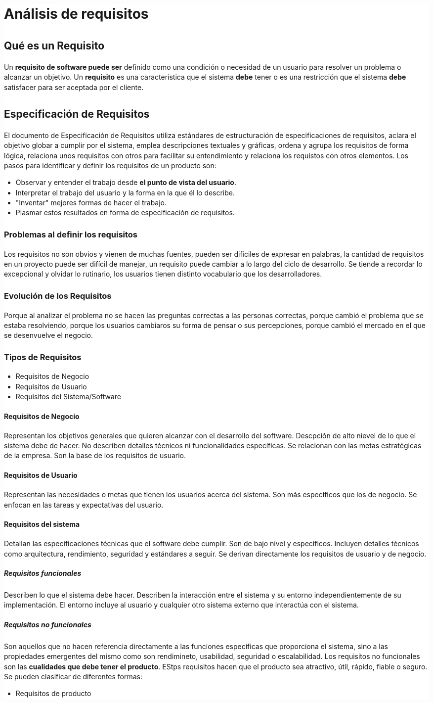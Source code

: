 # Análisis de requisitos
## Qué es un Requisito
Un **requisito de software puede ser** definido como una condición o necesidad de un usuario para resolver un problema o alcanzar un objetivo.
Un **requisito** es una característica que el sistema **debe** tener o es una restricción que el sistema **debe** satisfacer para ser aceptada por el cliente.
## Especificación de Requisitos
El documento de Especificación de Requisitos utiliza estándares de estructuración de especificaciones de requisitos, aclara el objetivo globar a cumplir por el sistema, emplea descripciones textuales y gráficas, ordena y agrupa los requisitos de forma lógica, relaciona unos requisitos con otros para facilitar su entendimiento y relaciona los requistos con otros elementos.
Los pasos para identificar y definir los requisitos de un producto son:
- Observar y entender el trabajo desde **el punto de vista del usuario**.
- Interpretar el trabajo del usuario y la forma en la que él lo describe.
- "Inventar" mejores formas de hacer el trabajo.
- Plasmar estos resultados en forma de especificación de requisitos.
### Problemas al definir los requisitos
Los requisitos no son obvios y vienen de muchas fuentes, pueden ser difíciles de expresar en palabras, la cantidad de requisitos en un proyecto puede ser difícil de manejar, un requisito puede cambiar a lo largo del ciclo de desarrollo. Se tiende a recordar lo excepcional y olvidar lo rutinario, los usuarios tienen distinto vocabulario que los desarrolladores.
### Evolución de los Requisitos
Porque al analizar el problema no se hacen las preguntas correctas a las personas correctas, porque cambió el problema que se estaba resolviendo, porque los usuarios cambiaros su forma de pensar o sus percepciones, porque cambió el mercado en el que se desenvuelve el negocio.
### Tipos de Requisitos
- Requisitos de Negocio
- Requisitos de Usuario
- Requisitos del Sistema/Software
#### Requisitos de Negocio
Representan los objetivos generales que quieren alcanzar con el desarrollo del software.
Descpción de alto nievel de lo que el sistema debe de hacer.
No describen detalles técnicos ni funcionalidades específicas.
Se relacionan con las metas estratégicas de la empresa.
Son la base de los requisitos de usuario.
#### Requisitos de Usuario
Representan las necesidades o metas que tienen los usuarios acerca del sistema.
Son más específicos que los de negocio.
Se enfocan en las tareas y expectativas del usuario.
#### Requisitos del sistema
Detallan las especificaciones técnicas que el software debe cumplir.
Son de bajo nivel y específicos.
Incluyen detalles técnicos como arquitectura, rendimiento, seguridad y estándares a seguir.
Se derivan directamente los requisitos de usuario y de negocio.
##### Requisitos funcionales
Describen lo que el sistema debe hacer.
Describen la interacción entre el sistema y su entorno independientemente de su implementación.
El entorno incluye al usuario y cualquier otro sistema externo que interactúa con el sistema.
##### Requisitos no funcionales
Son aquellos que no hacen referencia directamente a las funciones específicas que proporciona el sistema, sino a las propiedades emergentes del mismo como son rendimineto, usabilidad, seguridad o escalabilidad.
Los requisitos no funcionales son las **cualidades que debe tener el producto**. EStps requisitos hacen que el producto sea atractivo, útil, rápido, fiable o seguro.
Se pueden clasificar de diferentes formas:
- Requisitos de producto